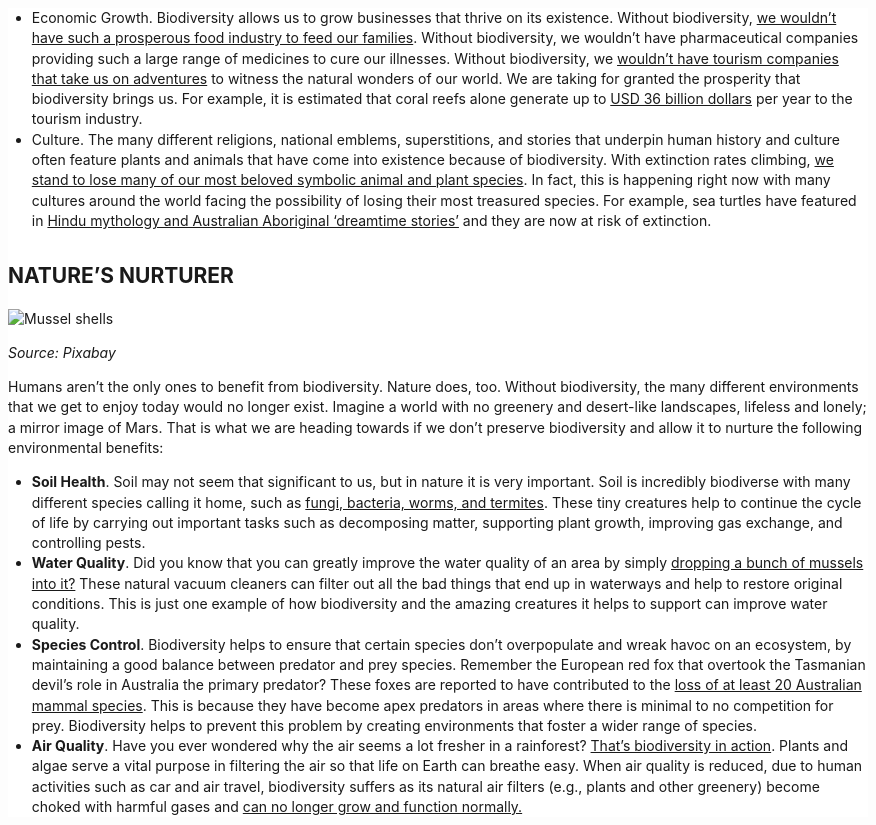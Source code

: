 * Economic Growth. Biodiversity allows us to grow businesses that thrive on its existence. Without biodiversity, [we wouldn’t have such a prosperous food industry to feed our families](http://www.fao.org/news/story/en/item/1180463/icode/#:~:text=Biodiversity%20for%20food%20and%20agriculture%20is%20all%20the%20plants%20and,%E2%80%93%20called%20%E2%80%9Cassociated%20biodiversity%E2%80%9D.). Without biodiversity, we wouldn’t have pharmaceutical companies providing such a large range of medicines to cure our illnesses. Without biodiversity, we [wouldn’t have tourism companies that take us on adventures](https://www.e-unwto.org/doi/pdf/10.18111/9789284413713#:~:text=For%20most%20other%20types%20of,that%20contribute%20to%20destination%20attractiveness.) to witness the natural wonders of our world. We are taking for granted the prosperity that biodiversity brings us. For example, it is estimated that coral reefs alone generate up to [USD 36 billion dollars](https://www.oecd.org/environment/resources/biodiversity/Executive-Summary-and-Synthesis-Biodiversity-Finance-and-the-Economic-and-Business-Case-for-Action.pdf) per year to the tourism industry.
* Culture. The many different religions, national emblems, superstitions, and stories that underpin human history and culture often feature plants and animals that have come into existence because of biodiversity. With extinction rates climbing, [we stand to lose many of our most beloved symbolic animal and plant species](https://www.sciencedirect.com/science/article/pii/S0169534714000238). In fact, this is happening right now with many cultures around the world facing the possibility of losing their most treasured species. For example, sea turtles have featured in [Hindu mythology and Australian Aboriginal ‘dreamtime stories’](https://wwf.panda.org/knowledge_hub/endangered_species/marine_turtles/asian_marine_turtles/background/) and they are now at risk of extinction.

## NATURE’S NURTURER

![Mussel shells](/assets/uploads/09ab656b-e878-4d5b-adc4-4fd929a42e42.jpg)

*Source: Pixabay*

Humans aren’t the only ones to benefit from biodiversity. Nature does, too. Without biodiversity, the many different environments that we get to enjoy today would no longer exist. Imagine a world with no greenery and desert-like landscapes, lifeless and lonely; a mirror image of Mars. That is what we are heading towards if we don’t preserve biodiversity and allow it to nurture the following environmental benefits:

* **Soil Health**. Soil may not seem that significant to us, but in nature it is very important. Soil is incredibly biodiverse with many different species calling it home, such as [fungi, bacteria, worms, and termites](https://www.environment.nsw.gov.au/topics/land-and-soil/soil-degradation/soil-biodiversity#:~:text=Soil%20biodiversity%20is%20the%20variety,up%20to%206%20billion%20microorganisms.&text=Soil%20is%20by%20far%20the%20most%20biologically%20diverse%20material%20on%20Earth.). These tiny creatures help to continue the cycle of life by carrying out important tasks such as decomposing matter, supporting plant growth, improving gas exchange, and controlling pests.
* **Water Quality**. Did you know that you can greatly improve the water quality of an area by simply [dropping a bunch of mussels into it?](https://www.resilience.org/stories/2015-04-01/natural-filters-mussels-deployed-to-clean-up-polluted-waterways/) These natural vacuum cleaners can filter out all the bad things that end up in waterways and help to restore original conditions. This is just one example of how biodiversity and the amazing creatures it helps to support can improve water quality.
* **Species Control**. Biodiversity helps to ensure that certain species don’t overpopulate and wreak havoc on an ecosystem, by maintaining a good balance between predator and prey species. Remember the European red fox that overtook the Tasmanian devil’s role in Australia the primary predator? These foxes are reported to have contributed to the [loss of at least 20 Australian mammal species](https://theconversation.com/is-it-too-late-to-bring-the-red-fox-under-control-11299). This is because they have become apex predators in areas where there is minimal to no competition for prey. Biodiversity helps to prevent this problem by creating environments that foster a wider range of species.
* **Air Quality**. Have you ever wondered why the air seems a lot fresher in a rainforest? [That’s biodiversity in action](https://rainforestpartnership.org/the-air-we-breathe/). Plants and algae serve a vital purpose in filtering the air so that life on Earth can breathe easy. When air quality is reduced, due to human activities such as car and air travel, biodiversity suffers as its natural air filters (e.g., plants and other greenery) become choked with harmful gases and [can no longer grow and function normally.](http://www.unece.org/environmental-policy/conventions/envlrtapwelcome/cross-sectoral-linkages/air-pollution-ecosystems-and-biodiversity.html#:~:text=Ecosystems%20are%20impacted%20by%20air,ability%20to%20function%20and%20grow.&text=Nutrient%20overloads%20in%20aquatic%20ecosystems,of%20oxygen%2C%20and%20of%20life.)